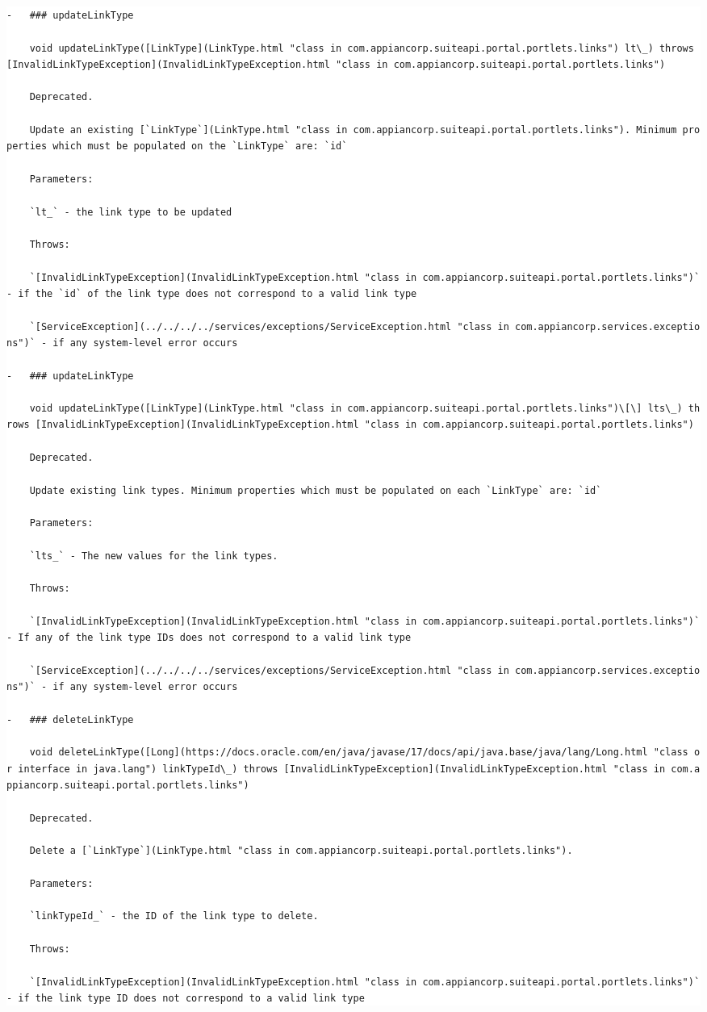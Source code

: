    -   ### updateLinkType

        void updateLinkType([LinkType](LinkType.html "class in com.appiancorp.suiteapi.portal.portlets.links") lt\_) throws [InvalidLinkTypeException](InvalidLinkTypeException.html "class in com.appiancorp.suiteapi.portal.portlets.links")

        Deprecated.

        Update an existing [`LinkType`](LinkType.html "class in com.appiancorp.suiteapi.portal.portlets.links"). Minimum properties which must be populated on the `LinkType` are: `id`

        Parameters:

        `lt_` - the link type to be updated

        Throws:

        `[InvalidLinkTypeException](InvalidLinkTypeException.html "class in com.appiancorp.suiteapi.portal.portlets.links")` - if the `id` of the link type does not correspond to a valid link type

        `[ServiceException](../../../../services/exceptions/ServiceException.html "class in com.appiancorp.services.exceptions")` - if any system-level error occurs

    -   ### updateLinkType

        void updateLinkType([LinkType](LinkType.html "class in com.appiancorp.suiteapi.portal.portlets.links")\[\] lts\_) throws [InvalidLinkTypeException](InvalidLinkTypeException.html "class in com.appiancorp.suiteapi.portal.portlets.links")

        Deprecated.

        Update existing link types. Minimum properties which must be populated on each `LinkType` are: `id`

        Parameters:

        `lts_` - The new values for the link types.

        Throws:

        `[InvalidLinkTypeException](InvalidLinkTypeException.html "class in com.appiancorp.suiteapi.portal.portlets.links")` - If any of the link type IDs does not correspond to a valid link type

        `[ServiceException](../../../../services/exceptions/ServiceException.html "class in com.appiancorp.services.exceptions")` - if any system-level error occurs

    -   ### deleteLinkType

        void deleteLinkType([Long](https://docs.oracle.com/en/java/javase/17/docs/api/java.base/java/lang/Long.html "class or interface in java.lang") linkTypeId\_) throws [InvalidLinkTypeException](InvalidLinkTypeException.html "class in com.appiancorp.suiteapi.portal.portlets.links")

        Deprecated.

        Delete a [`LinkType`](LinkType.html "class in com.appiancorp.suiteapi.portal.portlets.links").

        Parameters:

        `linkTypeId_` - the ID of the link type to delete.

        Throws:

        `[InvalidLinkTypeException](InvalidLinkTypeException.html "class in com.appiancorp.suiteapi.portal.portlets.links")` - if the link type ID does not correspond to a valid link type
